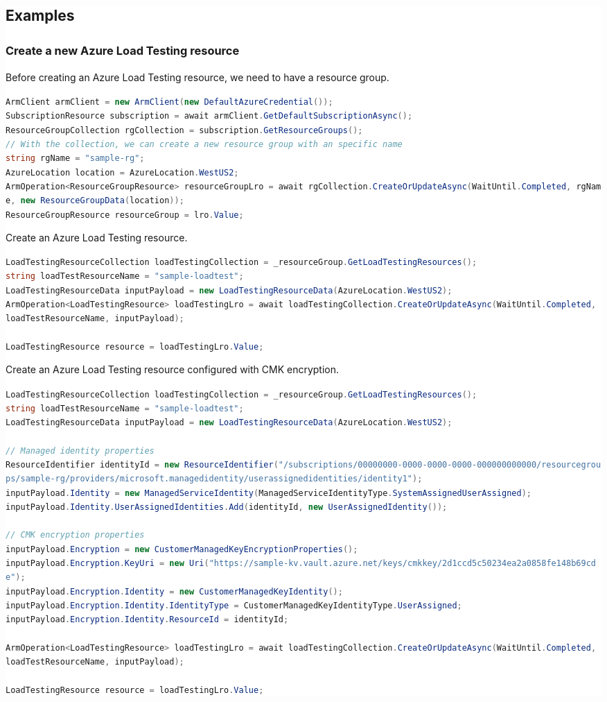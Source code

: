 ## Examples

### Create a new Azure Load Testing resource

Before creating an Azure Load Testing resource, we need to have a resource group.

```C#
ArmClient armClient = new ArmClient(new DefaultAzureCredential());
SubscriptionResource subscription = await armClient.GetDefaultSubscriptionAsync();
ResourceGroupCollection rgCollection = subscription.GetResourceGroups();
// With the collection, we can create a new resource group with an specific name
string rgName = "sample-rg";
AzureLocation location = AzureLocation.WestUS2;
ArmOperation<ResourceGroupResource> resourceGroupLro = await rgCollection.CreateOrUpdateAsync(WaitUntil.Completed, rgName, new ResourceGroupData(location));
ResourceGroupResource resourceGroup = lro.Value;
```

Create an Azure Load Testing resource.

```C# Snippet:LoadTesting_CreateLoadTestResource_Basic
LoadTestingResourceCollection loadTestingCollection = _resourceGroup.GetLoadTestingResources();
string loadTestResourceName = "sample-loadtest";
LoadTestingResourceData inputPayload = new LoadTestingResourceData(AzureLocation.WestUS2);
ArmOperation<LoadTestingResource> loadTestingLro = await loadTestingCollection.CreateOrUpdateAsync(WaitUntil.Completed, loadTestResourceName, inputPayload);

LoadTestingResource resource = loadTestingLro.Value;
```

Create an Azure Load Testing resource configured with CMK encryption.

```C# Snippet:LoadTesting_CreateLoadTestResource_WithEncryption
LoadTestingResourceCollection loadTestingCollection = _resourceGroup.GetLoadTestingResources();
string loadTestResourceName = "sample-loadtest";
LoadTestingResourceData inputPayload = new LoadTestingResourceData(AzureLocation.WestUS2);

// Managed identity properties
ResourceIdentifier identityId = new ResourceIdentifier("/subscriptions/00000000-0000-0000-0000-000000000000/resourcegroups/sample-rg/providers/microsoft.managedidentity/userassignedidentities/identity1");
inputPayload.Identity = new ManagedServiceIdentity(ManagedServiceIdentityType.SystemAssignedUserAssigned);
inputPayload.Identity.UserAssignedIdentities.Add(identityId, new UserAssignedIdentity());

// CMK encryption properties
inputPayload.Encryption = new CustomerManagedKeyEncryptionProperties();
inputPayload.Encryption.KeyUri = new Uri("https://sample-kv.vault.azure.net/keys/cmkkey/2d1ccd5c50234ea2a0858fe148b69cde");
inputPayload.Encryption.Identity = new CustomerManagedKeyIdentity();
inputPayload.Encryption.Identity.IdentityType = CustomerManagedKeyIdentityType.UserAssigned;
inputPayload.Encryption.Identity.ResourceId = identityId;

ArmOperation<LoadTestingResource> loadTestingLro = await loadTestingCollection.CreateOrUpdateAsync(WaitUntil.Completed, loadTestResourceName, inputPayload);

LoadTestingResource resource = loadTestingLro.Value;
```
